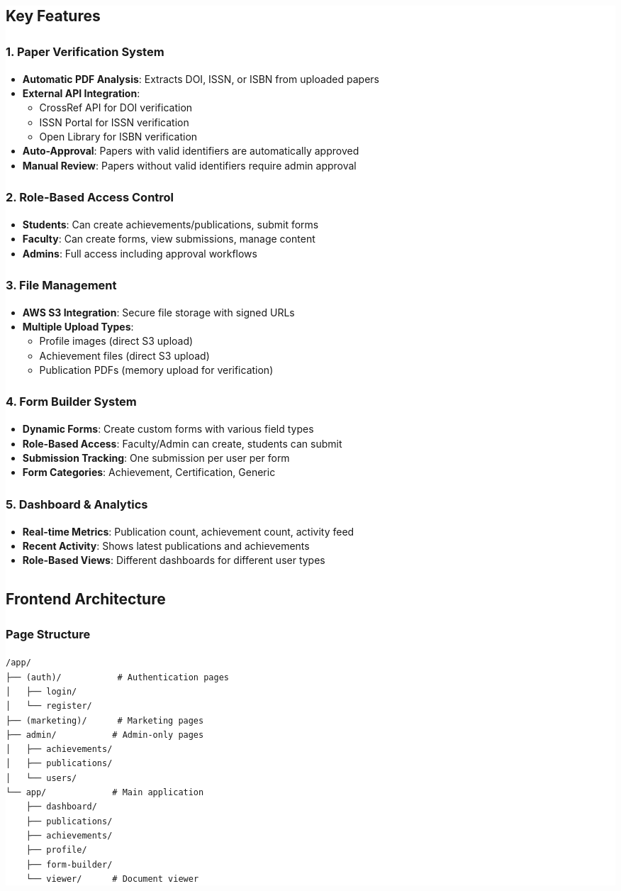 ## Key Features

### 1. Paper Verification System
- **Automatic PDF Analysis**: Extracts DOI, ISSN, or ISBN from uploaded papers
- **External API Integration**: 
  - CrossRef API for DOI verification
  - ISSN Portal for ISSN verification
  - Open Library for ISBN verification
- **Auto-Approval**: Papers with valid identifiers are automatically approved
- **Manual Review**: Papers without valid identifiers require admin approval

### 2. Role-Based Access Control
- **Students**: Can create achievements/publications, submit forms
- **Faculty**: Can create forms, view submissions, manage content
- **Admins**: Full access including approval workflows

### 3. File Management
- **AWS S3 Integration**: Secure file storage with signed URLs
- **Multiple Upload Types**: 
  - Profile images (direct S3 upload)
  - Achievement files (direct S3 upload)
  - Publication PDFs (memory upload for verification)

### 4. Form Builder System
- **Dynamic Forms**: Create custom forms with various field types
- **Role-Based Access**: Faculty/Admin can create, students can submit
- **Submission Tracking**: One submission per user per form
- **Form Categories**: Achievement, Certification, Generic

### 5. Dashboard & Analytics
- **Real-time Metrics**: Publication count, achievement count, activity feed
- **Recent Activity**: Shows latest publications and achievements
- **Role-Based Views**: Different dashboards for different user types

## Frontend Architecture

### Page Structure
```
/app/
├── (auth)/           # Authentication pages
│   ├── login/
│   └── register/
├── (marketing)/      # Marketing pages
├── admin/           # Admin-only pages
│   ├── achievements/
│   ├── publications/
│   └── users/
└── app/             # Main application
    ├── dashboard/
    ├── publications/
    ├── achievements/
    ├── profile/
    ├── form-builder/
    └── viewer/      # Document viewer
```
